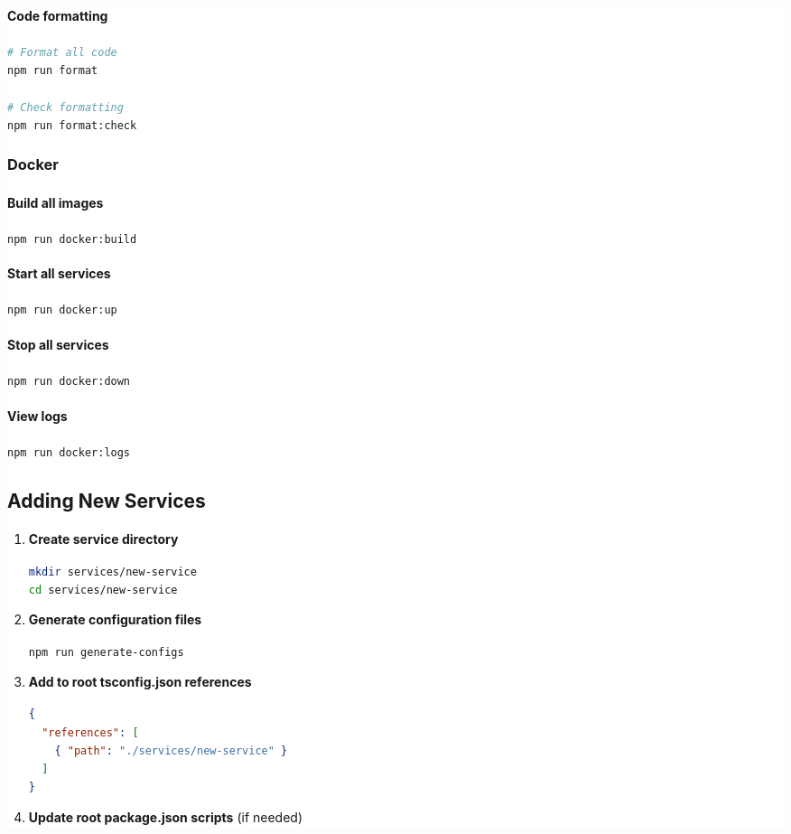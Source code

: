 #### Code formatting
```bash
# Format all code
npm run format

# Check formatting
npm run format:check
```

### Docker

#### Build all images
```bash
npm run docker:build
```

#### Start all services
```bash
npm run docker:up
```

#### Stop all services
```bash
npm run docker:down
```

#### View logs
```bash
npm run docker:logs
```

## Adding New Services

1. **Create service directory**
   ```bash
   mkdir services/new-service
   cd services/new-service
   ```

2. **Generate configuration files**
   ```bash
   npm run generate-configs
   ```

3. **Add to root tsconfig.json references**
   ```json
   {
     "references": [
       { "path": "./services/new-service" }
     ]
   }
   ```

4. **Update root package.json scripts** (if needed)

